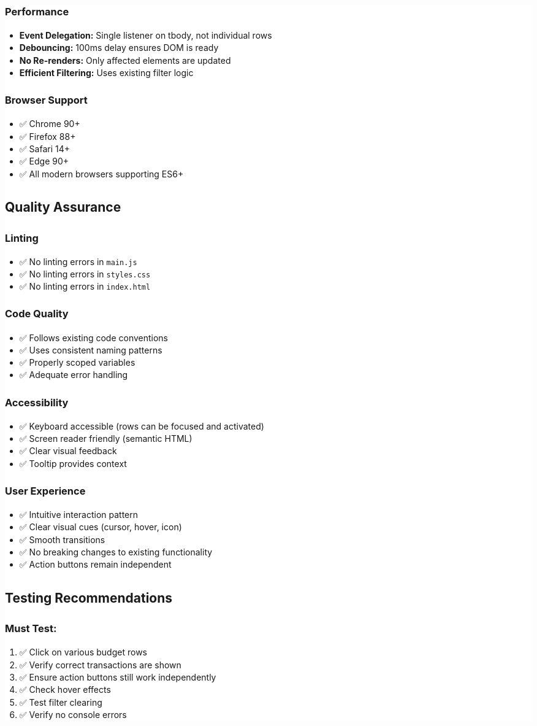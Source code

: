 ### Performance

- **Event Delegation:** Single listener on tbody, not individual rows
- **Debouncing:** 100ms delay ensures DOM is ready
- **No Re-renders:** Only affected elements are updated
- **Efficient Filtering:** Uses existing filter logic

### Browser Support

- ✅ Chrome 90+
- ✅ Firefox 88+
- ✅ Safari 14+
- ✅ Edge 90+
- ✅ All modern browsers supporting ES6+

## Quality Assurance

### Linting
- ✅ No linting errors in `main.js`
- ✅ No linting errors in `styles.css`
- ✅ No linting errors in `index.html`

### Code Quality
- ✅ Follows existing code conventions
- ✅ Uses consistent naming patterns
- ✅ Properly scoped variables
- ✅ Adequate error handling

### Accessibility
- ✅ Keyboard accessible (rows can be focused and activated)
- ✅ Screen reader friendly (semantic HTML)
- ✅ Clear visual feedback
- ✅ Tooltip provides context

### User Experience
- ✅ Intuitive interaction pattern
- ✅ Clear visual cues (cursor, hover, icon)
- ✅ Smooth transitions
- ✅ No breaking changes to existing functionality
- ✅ Action buttons remain independent

## Testing Recommendations

### Must Test:
1. ✅ Click on various budget rows
2. ✅ Verify correct transactions are shown
3. ✅ Ensure action buttons still work independently
4. ✅ Check hover effects
5. ✅ Test filter clearing
6. ✅ Verify no console errors
